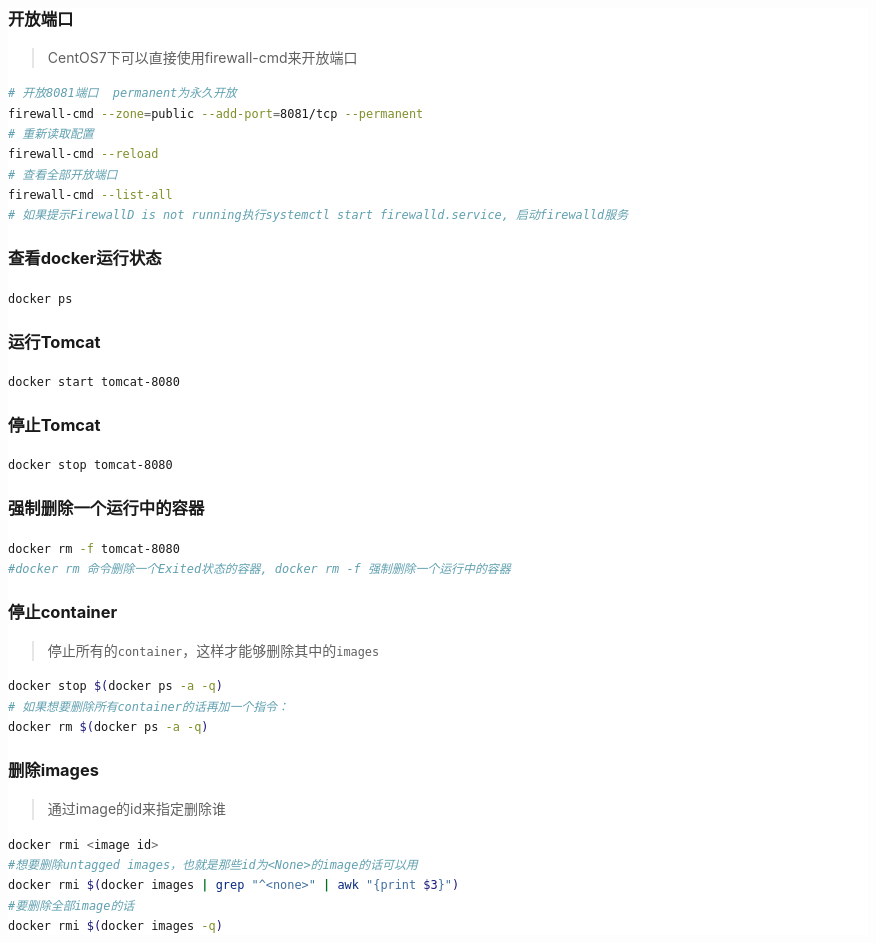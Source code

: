 ### 开放端口

> CentOS7下可以直接使用firewall-cmd来开放端口

```bash
# 开放8081端口  permanent为永久开放
firewall-cmd --zone=public --add-port=8081/tcp --permanent
# 重新读取配置
firewall-cmd --reload
# 查看全部开放端口
firewall-cmd --list-all
# 如果提示FirewallD is not running执行systemctl start firewalld.service, 启动firewalld服务
```

### 查看docker运行状态

```bash
docker ps
```

### 运行Tomcat

```bash
docker start tomcat-8080
```

### 停止Tomcat

```bash
docker stop tomcat-8080
```

### 强制删除一个运行中的容器

```bash
docker rm -f tomcat-8080
#docker rm 命令删除一个Exited状态的容器, docker rm -f 强制删除一个运行中的容器
```

### 停止container

> 停止所有的`container`，这样才能够删除其中的`images`

```bash
docker stop $(docker ps -a -q)
# 如果想要删除所有container的话再加一个指令：
docker rm $(docker ps -a -q)
```

### 删除images

> 通过image的id来指定删除谁

```bash
docker rmi <image id>
#想要删除untagged images，也就是那些id为<None>的image的话可以用
docker rmi $(docker images | grep "^<none>" | awk "{print $3}")
#要删除全部image的话
docker rmi $(docker images -q)
```
